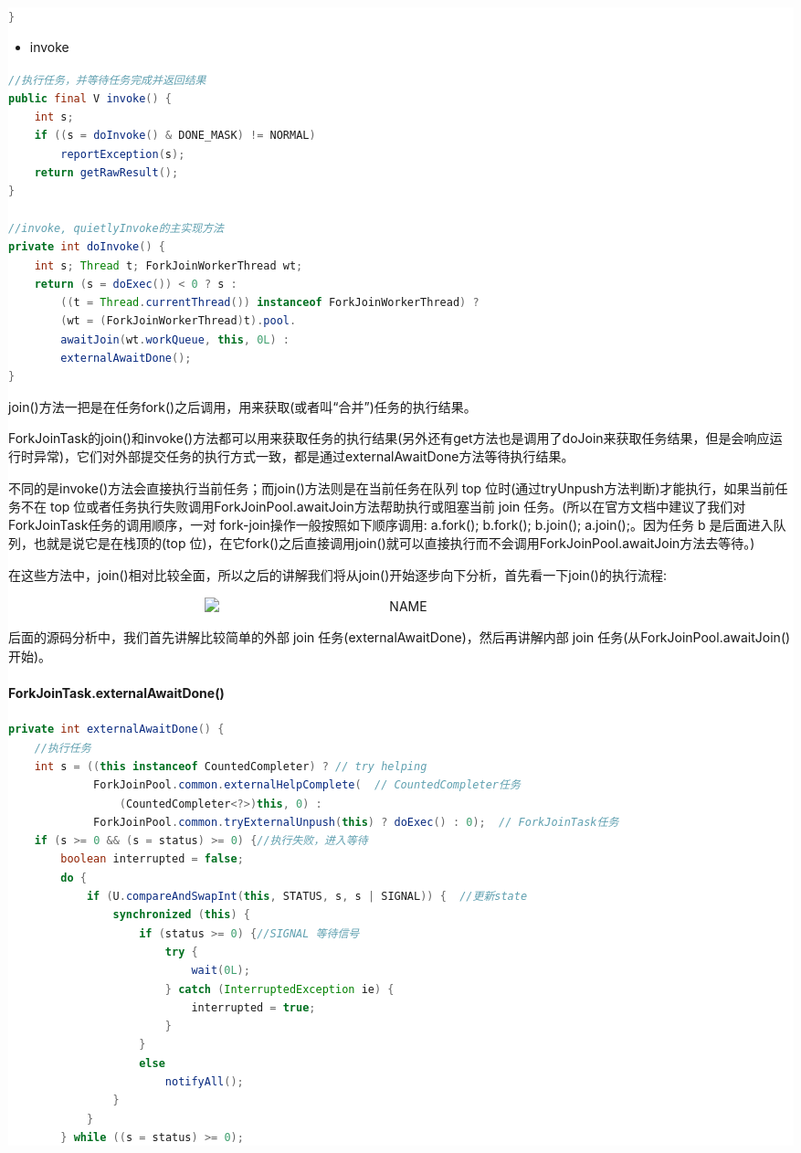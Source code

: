 ```java
}
```

- invoke

```java
//执行任务，并等待任务完成并返回结果
public final V invoke() {
    int s;
    if ((s = doInvoke() & DONE_MASK) != NORMAL)
        reportException(s);
    return getRawResult();
}

//invoke, quietlyInvoke的主实现方法
private int doInvoke() {
    int s; Thread t; ForkJoinWorkerThread wt;
    return (s = doExec()) < 0 ? s :
        ((t = Thread.currentThread()) instanceof ForkJoinWorkerThread) ?
        (wt = (ForkJoinWorkerThread)t).pool.
        awaitJoin(wt.workQueue, this, 0L) :
        externalAwaitDone();
}
```

join()方法一把是在任务fork()之后调用，用来获取(或者叫“合并”)任务的执行结果。

ForkJoinTask的join()和invoke()方法都可以用来获取任务的执行结果(另外还有get方法也是调用了doJoin来获取任务结果，但是会响应运行时异常)，它们对外部提交任务的执行方式一致，都是通过externalAwaitDone方法等待执行结果。

不同的是invoke()方法会直接执行当前任务；而join()方法则是在当前任务在队列 top 位时(通过tryUnpush方法判断)才能执行，如果当前任务不在 top 位或者任务执行失败调用ForkJoinPool.awaitJoin方法帮助执行或阻塞当前 join 任务。(所以在官方文档中建议了我们对ForkJoinTask任务的调用顺序，一对 fork-join操作一般按照如下顺序调用: a.fork(); b.fork(); b.join(); a.join();。因为任务 b 是后面进入队列，也就是说它是在栈顶的(top 位)，在它fork()之后直接调用join()就可以直接执行而不会调用ForkJoinPool.awaitJoin方法去等待。)

在这些方法中，join()相对比较全面，所以之后的讲解我们将从join()开始逐步向下分析，首先看一下join()的执行流程:

<div align="center"> <img src="https://infi-img.oss-cn-hangzhou.aliyuncs.com/img/20210429151856.png" style="display:block;width:50%;" alt="NAME" align=center /> </div>

后面的源码分析中，我们首先讲解比较简单的外部 join 任务(externalAwaitDone)，然后再讲解内部 join 任务(从ForkJoinPool.awaitJoin()开始)。

#### ForkJoinTask.externalAwaitDone()

```java
private int externalAwaitDone() {
    //执行任务
    int s = ((this instanceof CountedCompleter) ? // try helping
             ForkJoinPool.common.externalHelpComplete(  // CountedCompleter任务
                 (CountedCompleter<?>)this, 0) :
             ForkJoinPool.common.tryExternalUnpush(this) ? doExec() : 0);  // ForkJoinTask任务
    if (s >= 0 && (s = status) >= 0) {//执行失败，进入等待
        boolean interrupted = false;
        do {
            if (U.compareAndSwapInt(this, STATUS, s, s | SIGNAL)) {  //更新state
                synchronized (this) {
                    if (status >= 0) {//SIGNAL 等待信号
                        try {
                            wait(0L);
                        } catch (InterruptedException ie) {
                            interrupted = true;
                        }
                    }
                    else
                        notifyAll();
                }
            }
        } while ((s = status) >= 0);
```